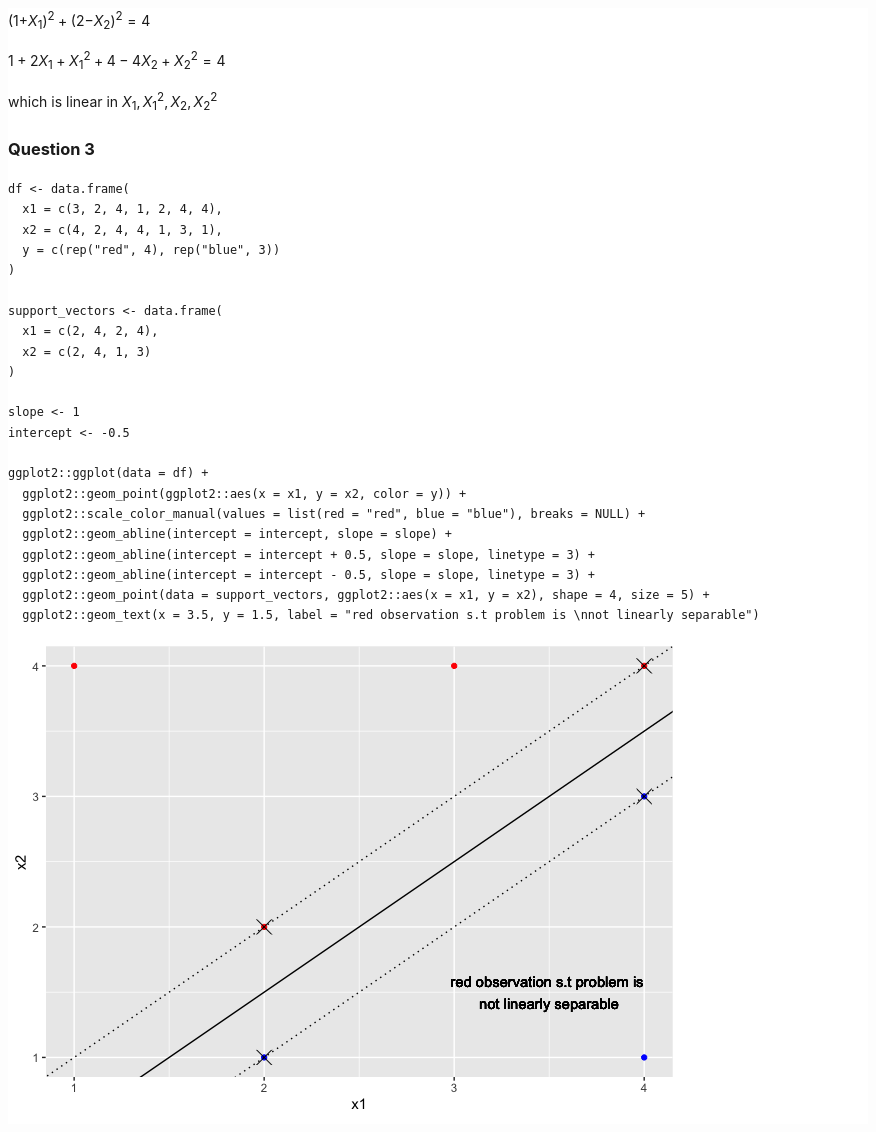 (1+*X*<sub>1</sub>)<sup>2</sup> + (2−*X*<sub>2</sub>)<sup>2</sup> = 4

1 + 2*X*<sub>1</sub> + *X*<sub>1</sub><sup>2</sup> + 4 − 4*X*<sub>2</sub> + *X*<sub>2</sub><sup>2</sup> = 4

which is linear in
*X*<sub>1</sub>, *X*<sub>1</sub><sup>2</sup>, *X*<sub>2</sub>, *X*<sub>2</sub><sup>2</sup>

### Question 3

  

    df <- data.frame(
      x1 = c(3, 2, 4, 1, 2, 4, 4),
      x2 = c(4, 2, 4, 4, 1, 3, 1),
      y = c(rep("red", 4), rep("blue", 3))
    )

    support_vectors <- data.frame(
      x1 = c(2, 4, 2, 4),
      x2 = c(2, 4, 1, 3)
    )

    slope <- 1
    intercept <- -0.5

    ggplot2::ggplot(data = df) +
      ggplot2::geom_point(ggplot2::aes(x = x1, y = x2, color = y)) +
      ggplot2::scale_color_manual(values = list(red = "red", blue = "blue"), breaks = NULL) +
      ggplot2::geom_abline(intercept = intercept, slope = slope) +
      ggplot2::geom_abline(intercept = intercept + 0.5, slope = slope, linetype = 3) +
      ggplot2::geom_abline(intercept = intercept - 0.5, slope = slope, linetype = 3) +
      ggplot2::geom_point(data = support_vectors, ggplot2::aes(x = x1, y = x2), shape = 4, size = 5) +
      ggplot2::geom_text(x = 3.5, y = 1.5, label = "red observation s.t problem is \nnot linearly separable")

![](exercises_files/figure-markdown_strict/question_3-1.png)
